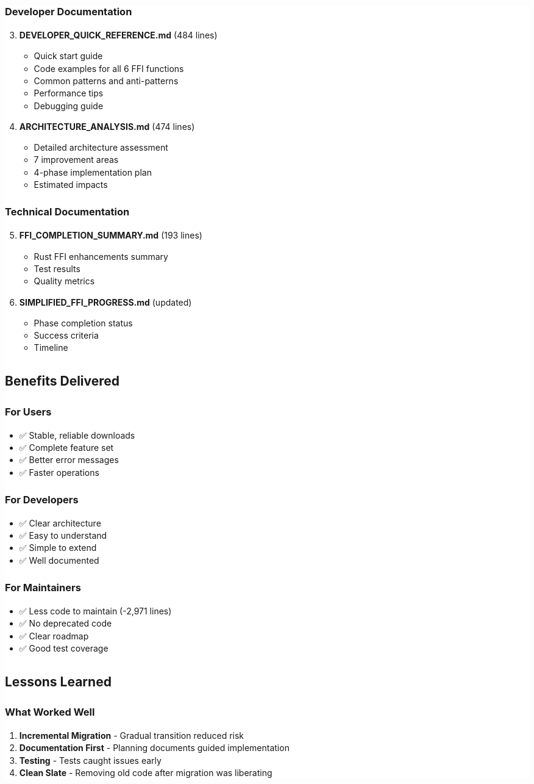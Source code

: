 ### Developer Documentation
3. **DEVELOPER_QUICK_REFERENCE.md** (484 lines)
   - Quick start guide
   - Code examples for all 6 FFI functions
   - Common patterns and anti-patterns
   - Performance tips
   - Debugging guide

4. **ARCHITECTURE_ANALYSIS.md** (474 lines)
   - Detailed architecture assessment
   - 7 improvement areas
   - 4-phase implementation plan
   - Estimated impacts

### Technical Documentation
5. **FFI_COMPLETION_SUMMARY.md** (193 lines)
   - Rust FFI enhancements summary
   - Test results
   - Quality metrics

6. **SIMPLIFIED_FFI_PROGRESS.md** (updated)
   - Phase completion status
   - Success criteria
   - Timeline

## Benefits Delivered

### For Users
- ✅ Stable, reliable downloads
- ✅ Complete feature set
- ✅ Better error messages
- ✅ Faster operations

### For Developers
- ✅ Clear architecture
- ✅ Easy to understand
- ✅ Simple to extend
- ✅ Well documented

### For Maintainers
- ✅ Less code to maintain (-2,971 lines)
- ✅ No deprecated code
- ✅ Clear roadmap
- ✅ Good test coverage

## Lessons Learned

### What Worked Well
1. **Incremental Migration** - Gradual transition reduced risk
2. **Documentation First** - Planning documents guided implementation
3. **Testing** - Tests caught issues early
4. **Clean Slate** - Removing old code after migration was liberating
